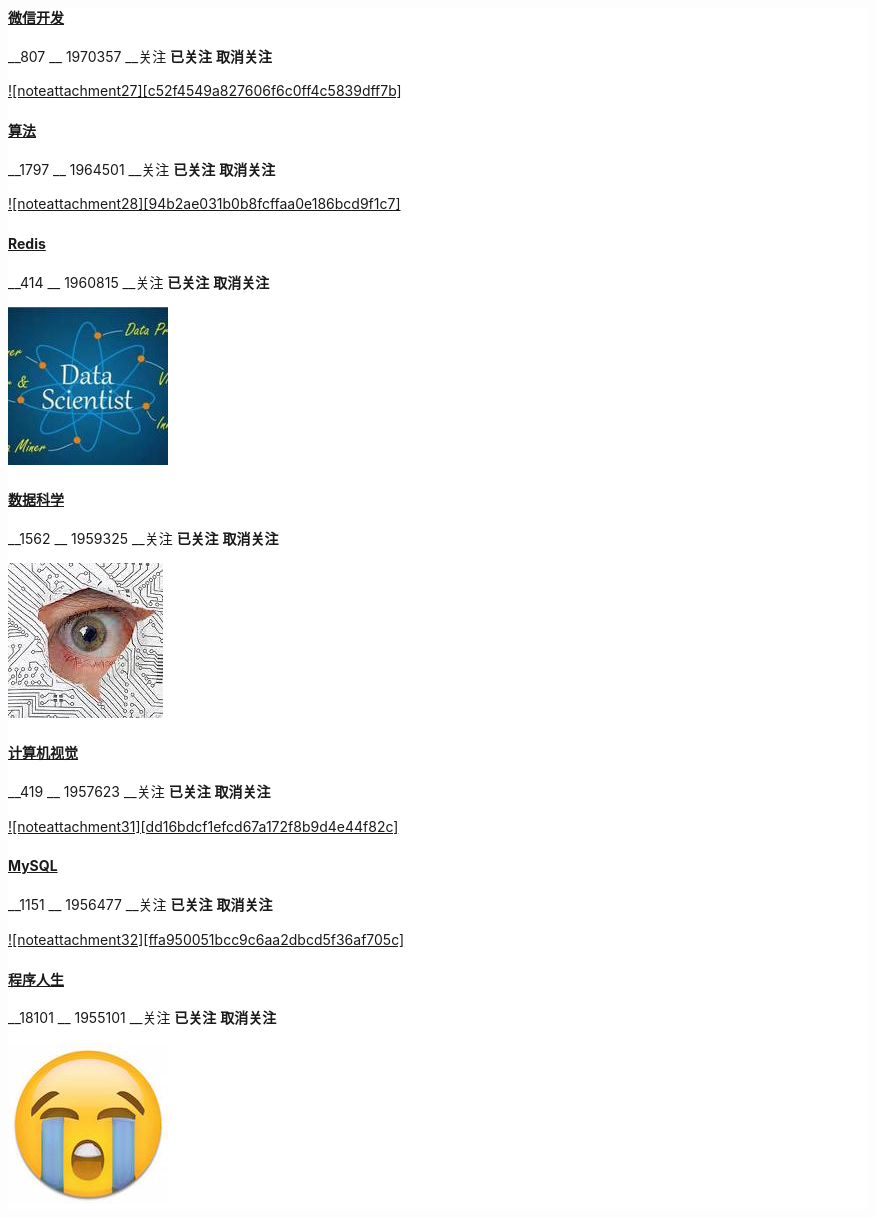 #### [微信开发](http://geek.csdn.net/forum/80)

__807 __ 1970357 __关注 **已关注** **取消关注**

[
![noteattachment27][c52f4549a827606f6c0ff4c5839dff7b]](http://geek.csdn.net/forum/127)

    

#### [算法](http://geek.csdn.net/forum/127)

__1797 __ 1964501 __关注 **已关注** **取消关注**

[
![noteattachment28][94b2ae031b0b8fcffaa0e186bcd9f1c7]](http://geek.csdn.net/forum/108)

    

#### [Redis](http://geek.csdn.net/forum/108)

__414 __ 1960815 __关注 **已关注** **取消关注**

[
![noteattachment29][6b1833c201becf861ad70c57801659c1]](http://geek.csdn.net/forum/125)

    

#### [数据科学](http://geek.csdn.net/forum/125)

__1562 __ 1959325 __关注 **已关注** **取消关注**

[
![noteattachment30][1bc9fb726634ba3ae0f78ea303207acc]](http://geek.csdn.net/forum/123)

    

#### [计算机视觉](http://geek.csdn.net/forum/123)

__419 __ 1957623 __关注 **已关注** **取消关注**

[
![noteattachment31][dd16bdcf1efcd67a172f8b9d4e44f82c]](http://geek.csdn.net/forum/105)

    

#### [MySQL](http://geek.csdn.net/forum/105)

__1151 __ 1956477 __关注 **已关注** **取消关注**

[
![noteattachment32][ffa950051bcc9c6aa2dbcd5f36af705c]](http://geek.csdn.net/forum/87)

    

#### [程序人生](http://geek.csdn.net/forum/87)

__18101 __ 1955101 __关注 **已关注** **取消关注**

[
![noteattachment33][5b1989c63cf968df32c15caf3cf05ad9]](http://geek.csdn.net/forum/50)


[01435ebf5db596fa91d533a18654ba2a]: media/无人驾驶刚刚开始的未来.jpg
[01f5642235ae56c009428572945b2802]: media/无人驾驶刚刚开始的未来.png
[03b9d685bad1e652b28373817b9d9edf]: media/无人驾驶刚刚开始的未来-2.jpg
[05c8e9227e1e4bffacd72da9685f253f]: media/无人驾驶刚刚开始的未来-3.jpg
[0d0cb615f586c7667f2877ce7f02f48c]: media/无人驾驶刚刚开始的未来-2.png
[0ecaba57ff6de3afcbb0c5b98c47a1df]: media/无人驾驶刚刚开始的未来-3.png
[1bc9fb726634ba3ae0f78ea303207acc]: media/无人驾驶刚刚开始的未来-4.jpg
[1f780fc1b9391ddd18522ee7ef7d12bf]: media/无人驾驶刚刚开始的未来-5.jpg
[2403e0ec30cda092e2c08a2911d55ea5]: media/无人驾驶刚刚开始的未来-4.png
[260bba77481640794999f8c984516e3c]: media/无人驾驶刚刚开始的未来-5.png
[263f010bbe668c4bd76c78393b9e5689]: media/无人驾驶刚刚开始的未来-6.png
[29f6d7ff67ced74d1112abf73277ec3d]: media/无人驾驶刚刚开始的未来-7.png
[2c52e29548e7d29969c995310da13ee2]: media/无人驾驶刚刚开始的未来-8.png
[2ec50e4696687058c6061f6c21d71d6d]: media/无人驾驶刚刚开始的未来-9.png
[31ddba83878b001a359f6449f5929220]: media/无人驾驶刚刚开始的未来-10.png
[3349220d8d66521bf342ff3b5a7aa752]: media/无人驾驶刚刚开始的未来-6.jpg
[34739c8e9ec7dca9f814afbc66899c37]: media/无人驾驶刚刚开始的未来-11.png
[378e06f245f3c5e8294da5ae372bf45a]: media/无人驾驶刚刚开始的未来-12.png
[385df82091bf67f0414fb76a012cc6a9]: media/无人驾驶刚刚开始的未来-7.jpg
[3f000ae4e75092a6c116a351396b069b]: media/无人驾驶刚刚开始的未来-13.png
[40d69d20dd057b4a331d03f2f3f2667e]: media/无人驾驶刚刚开始的未来-14.png
[44f4d3a72fa8fa1910fc1a66aeacbcf2]: media/无人驾驶刚刚开始的未来-15.png
[4522b769dc20d746d24a4365743a78f1]: media/无人驾驶刚刚开始的未来.gif
[498c352a671187db2030118d7ddac4cc]: media/无人驾驶刚刚开始的未来-16.png
[4eb02329fafca1ba653022146776dc89]: media/无人驾驶刚刚开始的未来-8.jpg
[50122d2432495355ef8acd063bce4abc]: media/无人驾驶刚刚开始的未来-9.jpg
[50f6830ce75d5048b126ab85742da8cf]: media/无人驾驶刚刚开始的未来-10.jpg
[50fe1dfc305cf121a924a744fa5dfdab]: media/无人驾驶刚刚开始的未来-11.jpg
[51e00f70d24cfa68a8ed97f7f59a8d4b]: media/无人驾驶刚刚开始的未来-17.png
[51fb85d997089b2a2914aa990ed51767]: media/无人驾驶刚刚开始的未来-12.jpg
[53798c0e1ad157808b5e0735e977346f]: media/无人驾驶刚刚开始的未来-18.png
[5a3c671148f2961783ddfa50e4b2bd13]: media/无人驾驶刚刚开始的未来-13.jpg
[5b1989c63cf968df32c15caf3cf05ad9]: media/无人驾驶刚刚开始的未来-14.jpg
[5b6f77c706e056966347790b8f9c032f]: media/无人驾驶刚刚开始的未来-19.png
[5ceb47fb3c7ea0f46997238f4685c9e0]: media/无人驾驶刚刚开始的未来-20.png
[5e415493bd7c7d206a6c3060ae483c41]: media/无人驾驶刚刚开始的未来-21.png
[64583874211f1fd466fbec1db1c53eb8]: media/无人驾驶刚刚开始的未来-22.png
[64ddcaabfb67551da5c7f69ff9fc7dc2]: media/无人驾驶刚刚开始的未来-15.jpg
[65530a307cadc2c2d7d621fe97f22fe2]: media/无人驾驶刚刚开始的未来-23.png
[683148cfa5e15091d6d3c676ec58ac54]: media/无人驾驶刚刚开始的未来-24.png
[686ef768bd6373fa3ef91fa82d63cea6]: media/无人驾驶刚刚开始的未来-25.png
[6b1833c201becf861ad70c57801659c1]: media/无人驾驶刚刚开始的未来-16.jpg
[6d480b7a88a55109f80bd5bba134aab7]: media/无人驾驶刚刚开始的未来-17.jpg
[712853ba56631989d432b40940bd0048]: media/无人驾驶刚刚开始的未来-26.png
[72caedbb111bbd4dfbbc873b94df5124]: media/无人驾驶刚刚开始的未来-27.png
[7d172f5116eb660a18d7e55fb7197556]: media/无人驾驶刚刚开始的未来-28.png
[7ee5f490fb6fe38aef820b32047c6e47]: media/无人驾驶刚刚开始的未来-18.jpg
[8ff09f4844d3b84f94a03e96d1b41659]: media/无人驾驶刚刚开始的未来-19.jpg
[91836f16b94b690429facd4aba560e9f]: media/无人驾驶刚刚开始的未来-20.jpg